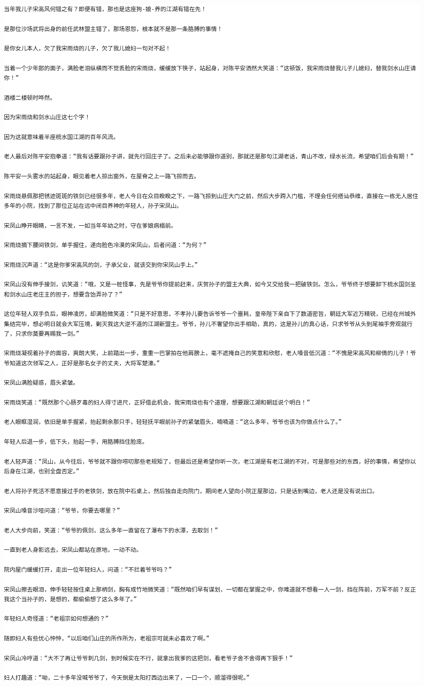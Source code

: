     当年我儿子宋高风何错之有？即便有错，那也是这座狗-娘-养的江湖有错在先！

    是那位沙场武将出身的前任武林盟主错了，那场恩怨，根本就不是那一条胳膊的事情！

    是你女儿本人，欠了我宋雨烧的儿子，欠了我儿媳妇一句对不起！

    当着一个少年郎的面子，满脸老泪纵横而不觉丢脸的宋雨烧，缓缓放下筷子，站起身，对陈平安洒然大笑道：“这顿饭，我宋雨烧替我儿子儿媳妇，替我剑水山庄请你！”

    酒楼二楼顿时哗然。

    因为宋雨烧和剑水山庄这七个字！

    因为这就意味着半座梳水国江湖的百年风流。

    老人最后对陈平安抱拳道：“我有话要跟孙子讲，就先行回庄子了。之后未必能够跟你道别，那就还是那句江湖老话，青山不改，绿水长流，希望咱们后会有期！”

    陈平安一头雾水的站起身，眼见着老人掠出窗外，在屋脊之上一路飞掠而去。

    宋雨烧悬佩那把锈迹斑斑的铁剑已经很多年，老人今日在众目睽睽之下，一路飞掠到山庄大门之前，然后大步跨入门槛，不理会任何搭讪恭维，直接在一栋无人居住多年的小院，找到了那位正站在远中闭目养神的年轻人，孙子宋凤山。

    宋凤山睁开眼睛，一言不发，一如当年年幼之时，守在爹娘病榻前。

    宋雨烧摘下腰间铁剑，单手握住，递向脸色冷漠的宋凤山，后者问道：“为何？”

    宋雨烧沉声道：“这是你爹宋高风的剑，子承父业，就该交到你宋凤山手上。”

    宋凤山没有伸手接剑，讥笑道：“哦，又是一桩怪事，先是爷爷你提前赶来，庆贺孙子的盟主大典，如今又交给我一把破铁剑。怎么，爷爷终于想要卸下梳水国剑圣和剑水山庄老庄主的担子，想要含饴弄孙了？”

    这位年轻人双手负后，眼神凌厉，却满脸微笑道：“只是不好意思，不孝孙儿要告诉爷爷一个噩耗，皇帝陛下亲自下了数道密旨，朝廷大军近万精锐，已经在州城外集结完毕，想必明日就会大军压境，剿灭我这大逆不道的江湖新盟主。爷爷，孙儿不奢望你出手相助，真的，这是孙儿的真心话，只求爷爷从头到尾袖手旁观就行了，只求你莫要再赐我一剑。”

    宋雨烧凝视着孙子的面容，爽朗大笑，上前踏出一步，重重一巴掌拍在他肩膀上，毫不遮掩自己的笑意和欣慰，老人嗓音低沉道：“不愧是宋高风和柳倩的儿子！爷爷知道这次领军之人，正好是那名女子的丈夫，大将军楚濠。”

    宋凤山满脸疑惑，眉头紧皱。

    宋雨烧笑道：“既然那个心肠歹毒的妇人得寸进尺，正好借此机会，我宋雨烧也有个道理，想要跟江湖和朝廷说个明白！”

    老人眼眶湿润，依旧是单手握紧，抬起剩余那只手，轻轻抚平眼前孙子的紧皱眉头，喃喃道：“这么多年，爷爷也该为你做点什么了。”

    年轻人后退一步，低下头，抬起一手，用胳膊挡住脸庞。

    老人轻声道：“凤山，从今往后，爷爷就不跟你唠叨那些老规矩了，但最后还是希望你听一次，老江湖是有老江湖的不对，可是那些对的东西，好的事情，希望你以后身在江湖，也别全盘否定。”

    老人将孙子死活不愿意接过手的老铁剑，放在院中石桌上，然后独自走向院门，期间老人望向小院正屋那边，只是话到嘴边，老人还是没有说出口。

    宋凤山嗓音沙哑问道：“爷爷，你要去哪里？”

    老人大步向前，笑道：“爷爷的佩剑，这么多年一直留在了瀑布下的水潭，去取剑！”

    一直到老人身影远去，宋凤山都站在原地，一动不动。

    院内屋门缓缓打开，走出一位年轻妇人，问道：“不拦着爷爷吗？”

    宋凤山擦去眼泪，伸手轻轻按住桌上那柄剑，胸有成竹地微笑道：“既然咱们早有谋划，一切都在掌握之中，你难道就不想看一人一剑，挡在阵前，万军不前？反正我这个当孙子的，是想的，都偷偷想了这么多年了。”

    年轻妇人奇怪道：“老祖宗如何想通的？”

    随即妇人有些忧心忡忡，“以后咱们山庄的所作所为，老祖宗可就未必喜欢了啊。”

    宋凤山冷哼道：“大不了再让爷爷刺几剑，到时候实在不行，就拿出我爹的这把剑，看老爷子舍不舍得再下狠手！”

    妇人打趣道：“呦，二十多年没喊爷爷了，今天倒是太阳打西边出来了，一口一个，顺溜得很呢。”
